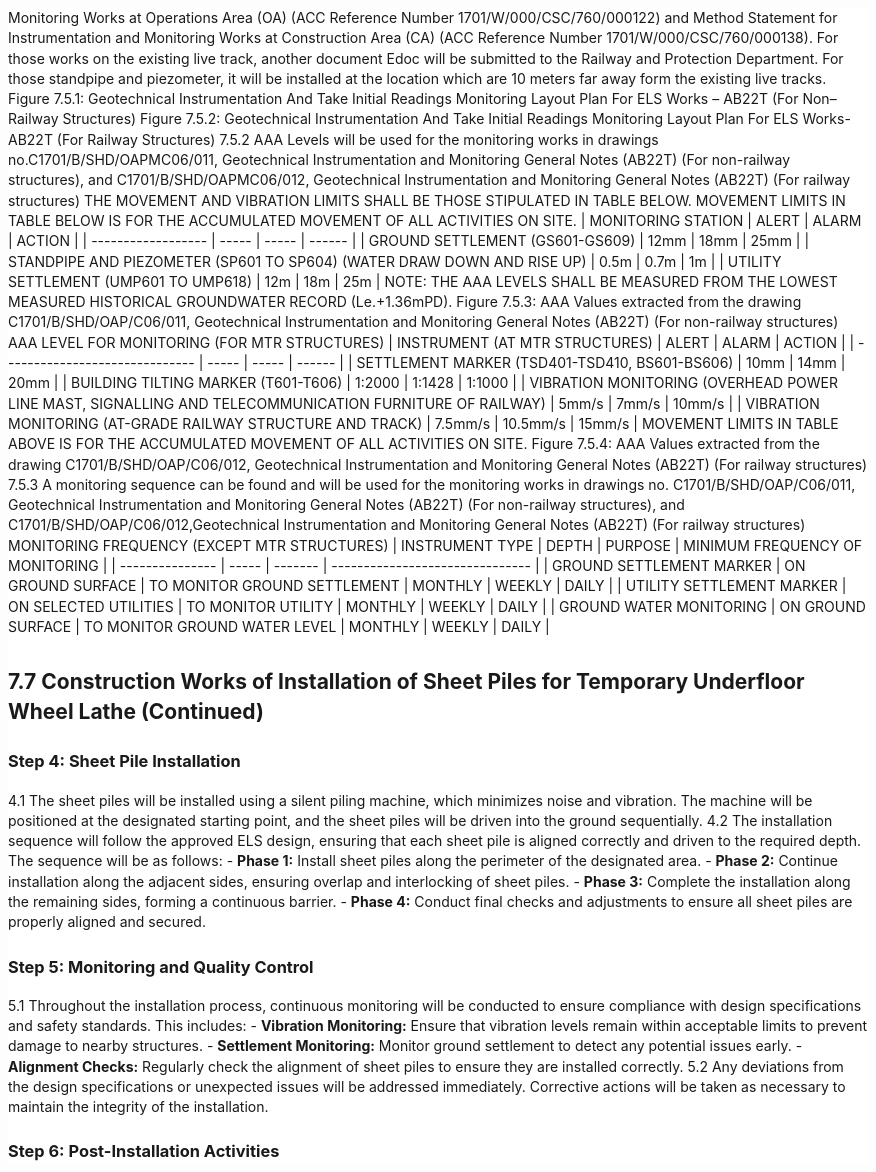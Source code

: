 Monitoring Works at Operations Area (OA) (ACC Reference Number 1701/W/000/CSC/760/000122) and Method Statement for Instrumentation and Monitoring Works at Construction Area (CA) (ACC Reference Number 1701/W/000/CSC/760/000138). For those works on the existing live track, another document Edoc will be submitted to the Railway and Protection Department. For those standpipe and piezometer, it will be installed at the location which are 10 meters far away form the existing live tracks.  Figure 7.5.1: Geotechnical Instrumentation And Take Initial Readings Monitoring Layout Plan For ELS Works – AB22T (For Non–Railway Structures)  Figure 7.5.2: Geotechnical Instrumentation And Take Initial Readings Monitoring Layout Plan For ELS Works-AB22T (For Railway Structures)  7.5.2 AAA Levels will be used for the monitoring works in drawings no.C1701/B/SHD/OAPMC06/011, Geotechnical Instrumentation and Monitoring General Notes (AB22T) (For non-railway structures), and C1701/B/SHD/OAPMC06/012, Geotechnical Instrumentation and Monitoring General Notes (AB22T) (For railway structures)  THE MOVEMENT AND VIBRATION LIMITS SHALL BE THOSE STIPULATED IN TABLE BELOW.  MOVEMENT LIMITS IN TABLE BELOW IS FOR THE ACCUMULATED MOVEMENT OF ALL ACTIVITIES ON SITE.  | MONITORING STATION | ALERT | ALARM | ACTION | | ------------------ | ----- | ----- | ------ | | GROUND SETTLEMENT (GS601-GS609) | 12mm | 18mm | 25mm | | STANDPIPE AND PIEZOMETER (SP601 TO SP604) (WATER DRAW DOWN AND RISE UP) | 0.5m | 0.7m | 1m | | UTILITY SETTLEMENT (UMP601 TO UMP618) | 12m | 18m | 25m |  NOTE: THE AAA LEVELS SHALL BE MEASURED FROM THE LOWEST MEASURED HISTORICAL GROUNDWATER RECORD (Le.+1.36mPD).  Figure 7.5.3: AAA Values extracted from the drawing C1701/B/SHD/OAP/C06/011, Geotechnical Instrumentation and Monitoring General Notes (AB22T) (For non-railway structures)  AAA LEVEL FOR MONITORING (FOR MTR STRUCTURES)  | INSTRUMENT (AT MTR STRUCTURES) | ALERT | ALARM | ACTION | | ------------------------------ | ----- | ----- | ------ | | SETTLEMENT MARKER (TSD401-TSD410, BS601-BS606) | 10mm | 14mm | 20mm | | BUILDING TILTING MARKER (T601-T606) | 1:2000 | 1:1428 | 1:1000 | | VIBRATION MONITORING (OVERHEAD POWER LINE MAST, SIGNALLING AND TELECOMMUNICATION FURNITURE OF RAILWAY) | 5mm/s | 7mm/s | 10mm/s | | VIBRATION MONITORING (AT-GRADE RAILWAY STRUCTURE AND TRACK) | 7.5mm/s | 10.5mm/s | 15mm/s |  MOVEMENT LIMITS IN TABLE ABOVE IS FOR THE ACCUMULATED MOVEMENT OF ALL ACTIVITIES ON SITE.  Figure 7.5.4: AAA Values extracted from the drawing C1701/B/SHD/OAP/C06/012, Geotechnical Instrumentation and Monitoring General Notes (AB22T) (For railway structures)  7.5.3 A monitoring sequence can be found and will be used for the monitoring works in drawings no. C1701/B/SHD/OAP/C06/011, Geotechnical Instrumentation and Monitoring General Notes (AB22T) (For non-railway structures), and C1701/B/SHD/OAP/C06/012,Geotechnical Instrumentation and Monitoring General Notes (AB22T) (For railway structures)  MONITORING FREQUENCY (EXCEPT MTR STRUCTURES)  | INSTRUMENT TYPE | DEPTH | PURPOSE | MINIMUM FREQUENCY OF MONITORING | | --------------- | ----- | ------- | ------------------------------- | | GROUND SETTLEMENT MARKER | ON GROUND SURFACE | TO MONITOR GROUND SETTLEMENT | MONTHLY | WEEKLY | DAILY | | UTILITY SETTLEMENT MARKER | ON SELECTED UTILITIES | TO MONITOR UTILITY | MONTHLY | WEEKLY | DAILY | | GROUND WATER MONITORING | ON GROUND SURFACE | TO MONITOR GROUND WATER LEVEL | MONTHLY | WEEKLY | DAILY |
## 7.7 Construction Works of Installation of Sheet Piles for Temporary Underfloor Wheel Lathe (Continued)
### Step 4: Sheet Pile Installation
4.1 The sheet piles will be installed using a silent piling machine, which minimizes noise and vibration. The machine will be positioned at the designated starting point, and the sheet piles will be driven into the ground sequentially.  4.2 The installation sequence will follow the approved ELS design, ensuring that each sheet pile is aligned correctly and driven to the required depth. The sequence will be as follows:  - **Phase 1:** Install sheet piles along the perimeter of the designated area. - **Phase 2:** Continue installation along the adjacent sides, ensuring overlap and interlocking of sheet piles. - **Phase 3:** Complete the installation along the remaining sides, forming a continuous barrier. - **Phase 4:** Conduct final checks and adjustments to ensure all sheet piles are properly aligned and secured.
### Step 5: Monitoring and Quality Control
5.1 Throughout the installation process, continuous monitoring will be conducted to ensure compliance with design specifications and safety standards. This includes:  - **Vibration Monitoring:** Ensure that vibration levels remain within acceptable limits to prevent damage to nearby structures. - **Settlement Monitoring:** Monitor ground settlement to detect any potential issues early. - **Alignment Checks:** Regularly check the alignment of sheet piles to ensure they are installed correctly.  5.2 Any deviations from the design specifications or unexpected issues will be addressed immediately. Corrective actions will be taken as necessary to maintain the integrity of the installation.
### Step 6: Post-Installation Activities